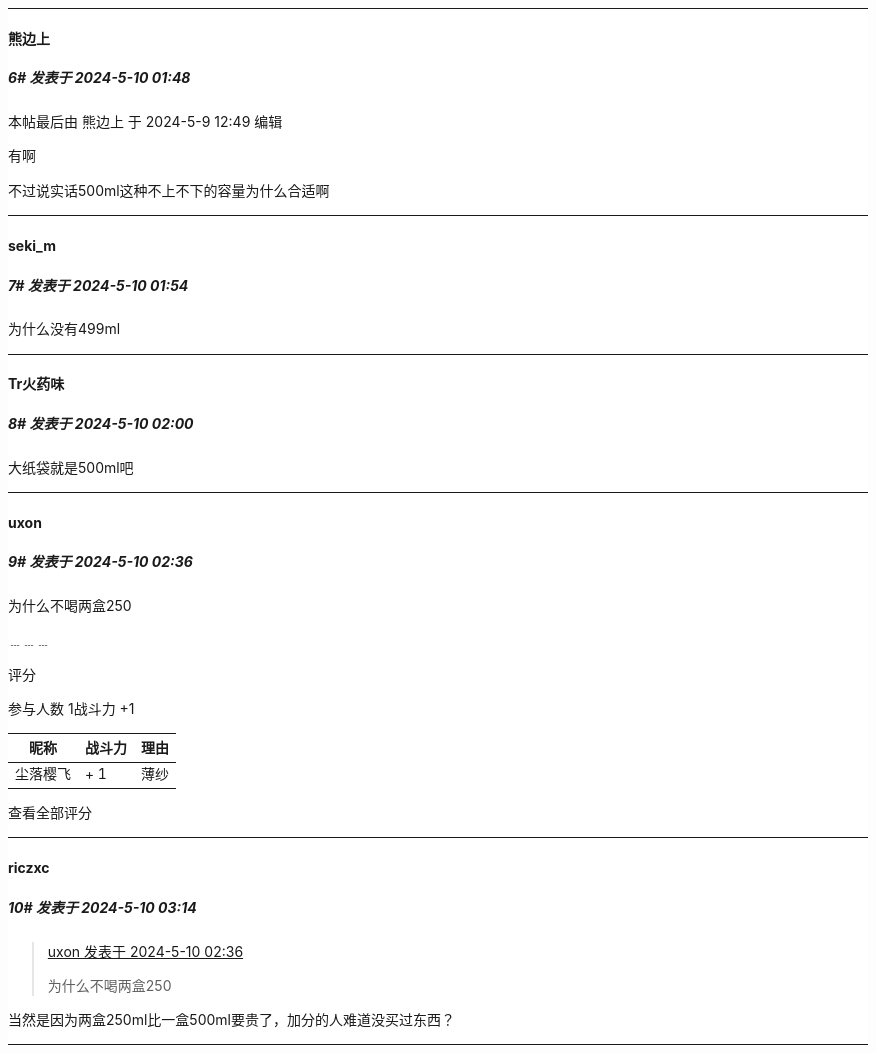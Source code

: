 *****

####  熊边上  
##### 6#       发表于 2024-5-10 01:48

 本帖最后由 熊边上 于 2024-5-9 12:49 编辑 

有啊

不过说实话500ml这种不上不下的容量为什么合适啊

*****

####  seki_m  
##### 7#       发表于 2024-5-10 01:54

为什么没有499ml

*****

####  Tr火药味  
##### 8#       发表于 2024-5-10 02:00

大纸袋就是500ml吧 

*****

####  uxon  
##### 9#       发表于 2024-5-10 02:36

为什么不喝两盒250

﹍﹍﹍

评分

 参与人数 1战斗力 +1

|昵称|战斗力|理由|
|----|---|---|
| 尘落樱飞| + 1|薄纱|

查看全部评分

*****

####  riczxc  
##### 10#       发表于 2024-5-10 03:14

<blockquote><a href="httphttps://bbs.saraba1st.com/2b/forum.php?mod=redirect&amp;goto=findpost&amp;pid=64868650&amp;ptid=2183174" target="_blank">uxon 发表于 2024-5-10 02:36</a>

为什么不喝两盒250</blockquote>

当然是因为两盒250ml比一盒500ml要贵了，加分的人难道没买过东西？

*****
